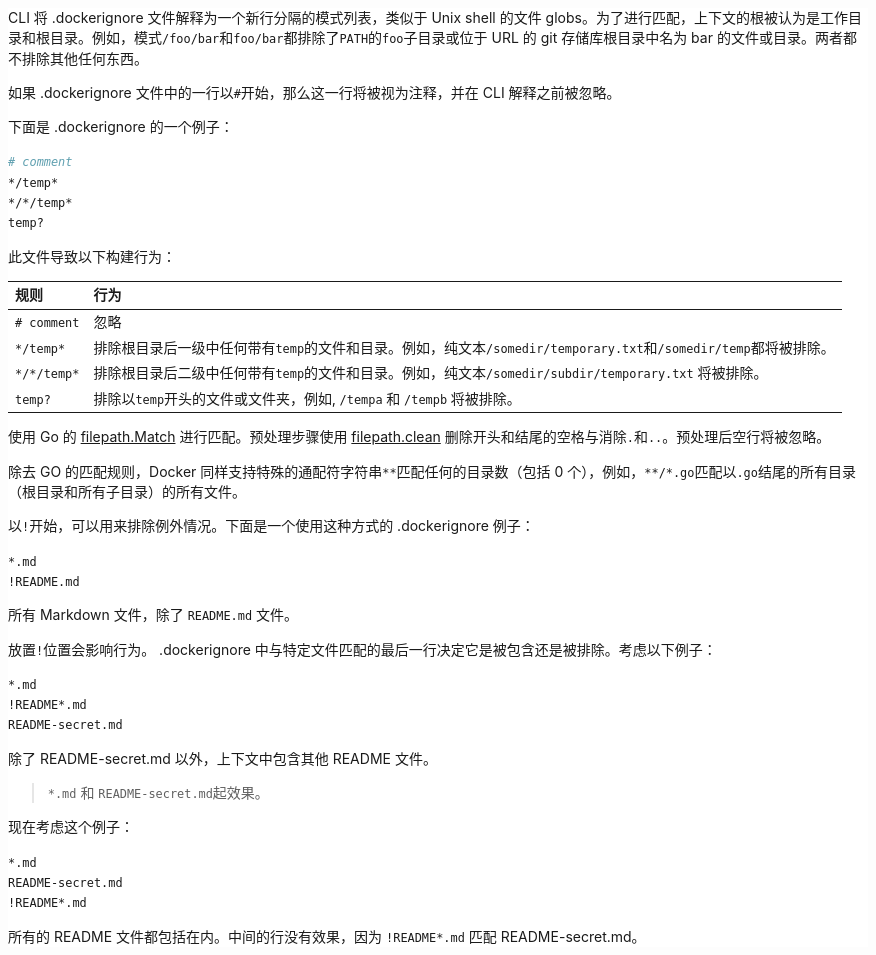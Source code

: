 CLI 将 .dockerignore 文件解释为一个新行分隔的模式列表，类似于 Unix shell 的文件 globs。为了进行匹配，上下文的根被认为是工作目录和根目录。例如，模式`/foo/bar`和`foo/bar`都排除了`PATH`的`foo`子目录或位于 URL 的 git 存储库根目录中名为 bar 的文件或目录。两者都不排除其他任何东西。

如果 .dockerignore 文件中的一行以`#`开始，那么这一行将被视为注释，并在 CLI 解释之前被忽略。

下面是 .dockerignore 的一个例子： 

```dockerfile
# comment
*/temp*
*/*/temp*
temp?
```

此文件导致以下构建行为：

| 规则        | 行为                                                         |
| :---------- | :----------------------------------------------------------- |
| `# comment` | 忽略                                                         |
| `*/temp*`   | 排除根目录后一级中任何带有`temp`的文件和目录。例如，纯文本`/somedir/temporary.txt`和`/somedir/temp`都将被排除。 |
| `*/*/temp*` | 排除根目录后二级中任何带有`temp`的文件和目录。例如，纯文本`/somedir/subdir/temporary.txt` 将被排除。 |
| `temp?`     | 排除以`temp`开头的文件或文件夹，例如, `/tempa` 和 `/tempb` 将被排除。 |

使用 Go 的 [filepath.Match](http://golang.org/pkg/path/filepath#Match) 进行匹配。预处理步骤使用 [filepath.clean](http://golang.org/pkg/path/filepath/#Clean) 删除开头和结尾的空格与消除`.`和`..`。预处理后空行将被忽略。 

除去 GO 的匹配规则，Docker 同样支持特殊的通配符字符串`**`匹配任何的目录数（包括 0 个），例如，`**/*.go`匹配以`.go`结尾的所有目录（根目录和所有子目录）的所有文件。

以`!`开始，可以用来排除例外情况。下面是一个使用这种方式的 .dockerignore 例子：

```dockerfile
*.md
!README.md
```

所有 Markdown 文件，除了 `README.md` 文件。

放置`!`位置会影响行为。 .dockerignore 中与特定文件匹配的最后一行决定它是被包含还是被排除。考虑以下例子：

```dockerfile
*.md
!README*.md
README-secret.md
```

除了 README-secret.md 以外，上下文中包含其他 README 文件。

>  `*.md` 和 `README-secret.md`起效果。

现在考虑这个例子：

```dockerfile
*.md
README-secret.md
!README*.md
```

所有的 README 文件都包括在内。中间的行没有效果，因为 `!README*.md` 匹配 README-secret.md。 
